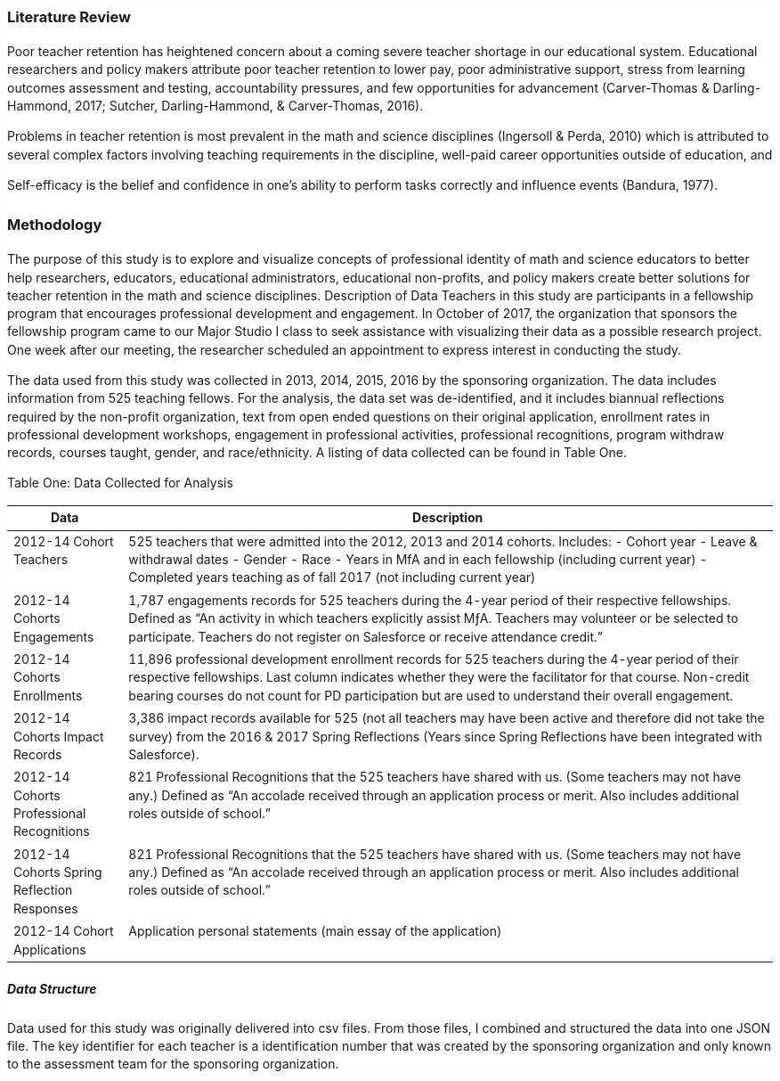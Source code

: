 
### Literature Review

Poor teacher retention has heightened concern about a coming severe teacher shortage in our educational system.  Educational researchers and policy makers attribute poor teacher retention to lower pay, poor administrative support, stress from learning outcomes assessment and testing, accountability pressures, and few opportunities for advancement (Carver-Thomas & Darling-Hammond, 2017; Sutcher, Darling-Hammond, & Carver-Thomas, 2016).  

Problems in teacher retention is most prevalent in the math and science disciplines (Ingersoll & Perda, 2010) which is attributed to several complex factors involving teaching requirements in the discipline, well-paid career opportunities outside of education, and 

Self-efficacy is the belief and confidence in one’s ability to perform tasks correctly and influence events (Bandura, 1977).  

### Methodology

The purpose of this study is to explore and visualize concepts of professional identity of math and science educators to better help researchers, educators, educational administrators, educational non-profits, and policy makers create better solutions for teacher retention in the math and science disciplines. 
Description of Data
Teachers in this study are participants in a fellowship program that encourages professional development and engagement.  In October of 2017, the organization that sponsors the fellowship program came to our Major Studio I class to seek assistance with visualizing their data as a possible research project.  One week after our meeting, the researcher scheduled an appointment to express interest in conducting the study.  

The data used from this study was collected in 2013, 2014, 2015, 2016 by the sponsoring organization.  The data includes information from 525 teaching fellows.  For the analysis, the data set was de-identified, and it includes biannual reflections required by the non-profit organization, text from open ended questions on their original application, enrollment rates in professional development workshops, engagement in professional activities, professional recognitions, program withdraw records, courses taught, gender, and race/ethnicity.  A listing of data collected can be found in Table One.  

Table One:  Data Collected for Analysis

| Data          | Description                      |
| ---------------------------- |------------------------------------------|
| 2012-14 Cohort Teachers      | 525 teachers that were admitted into the 2012, 2013 and 2014 cohorts. Includes:  -	Cohort year -	Leave & withdrawal dates -	Gender  -	Race -	Years in MfA and in each fellowship (including current year) -	Completed years teaching as of fall 2017 (not including current year)|
| 2012-14 Cohorts Engagements  | 1,787 engagements records for 525 teachers during the 4-year period of their respective fellowships. Defined as “An activity in which teachers explicitly assist MƒA. Teachers may volunteer or be selected to participate. Teachers do not register on Salesforce or receive attendance credit.”  |
| 2012-14 Cohorts Enrollments  | 11,896 professional development enrollment records for 525 teachers during the 4-year period of their respective fellowships. Last column indicates whether they were the facilitator for that course. Non-credit bearing courses do not count for PD participation but are used to understand their overall engagement.      |
| 2012-14 Cohorts Impact Records | 3,386 impact records available for 525 (not all teachers may have been active and therefore did not take the survey) from the 2016 & 2017 Spring Reflections (Years since Spring Reflections have been integrated with Salesforce). |
| 2012-14 Cohorts Professional Recognitions| 821 Professional Recognitions that the 525 teachers have shared with us. (Some teachers may not have any.) Defined as “An accolade received through an application process or merit. Also includes additional roles outside of school.”|
| 2012-14 Cohorts Spring Reflection Responses | 821 Professional Recognitions that the 525 teachers have shared with us. (Some teachers may not have any.) Defined as “An accolade received through an application process or merit. Also includes additional roles outside of school.”|
| 2012-14 Cohort Applications | Application personal statements (main essay of the application)|


##### Data Structure
Data used for this study was originally delivered into csv files.   From those files, I combined and structured the data into one JSON file.  The key identifier for each teacher is a identification number that was created by the sponsoring organization and only known to the assessment team for the sponsoring organization.  
